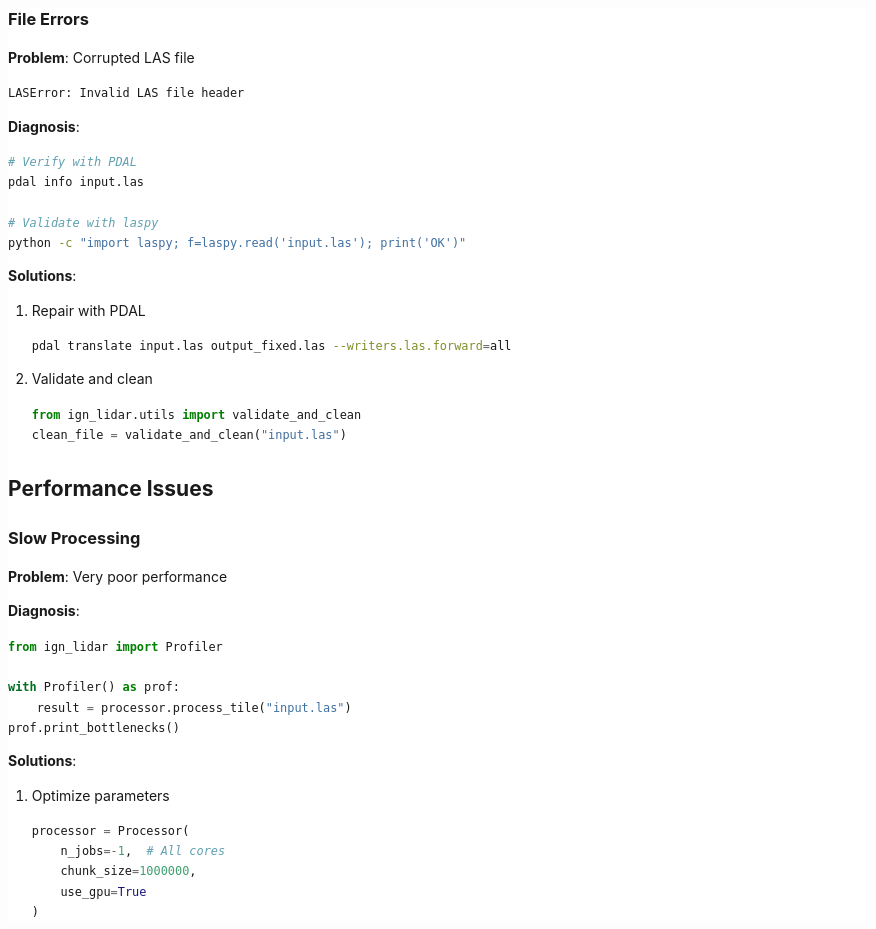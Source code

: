### File Errors

**Problem**: Corrupted LAS file

```bash
LASError: Invalid LAS file header
```

**Diagnosis**:

```bash
# Verify with PDAL
pdal info input.las

# Validate with laspy
python -c "import laspy; f=laspy.read('input.las'); print('OK')"
```

**Solutions**:

1. Repair with PDAL

   ```bash
   pdal translate input.las output_fixed.las --writers.las.forward=all
   ```

2. Validate and clean
   ```python
   from ign_lidar.utils import validate_and_clean
   clean_file = validate_and_clean("input.las")
   ```

## Performance Issues

### Slow Processing

**Problem**: Very poor performance

**Diagnosis**:

```python
from ign_lidar import Profiler

with Profiler() as prof:
    result = processor.process_tile("input.las")
prof.print_bottlenecks()
```

**Solutions**:

1. Optimize parameters

   ```python
   processor = Processor(
       n_jobs=-1,  # All cores
       chunk_size=1000000,
       use_gpu=True
   )
   ```
